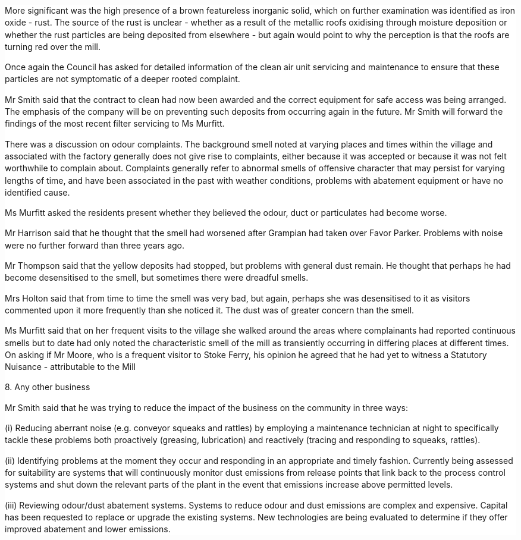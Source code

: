 More significant was the high presence of a brown featureless inorganic solid, which on further examination was identified as iron oxide - rust. The source of the rust is unclear - whether as a result of the metallic roofs oxidising through moisture deposition or whether the rust particles are being deposited from elsewhere - but again would point to why the perception is that the roofs are turning red over the mill.

Once again the Council has asked for detailed information of the clean air unit servicing and maintenance to ensure that these particles are not symptomatic of a deeper rooted complaint.

Mr Smith said that the contract to clean had now been awarded and the correct equipment for safe access was being arranged. The emphasis of the company will be on preventing such deposits from occurring again in the future. Mr Smith will forward the findings of the most recent filter servicing to Ms Murfitt.

There was a discussion on odour complaints. The background smell noted at varying places and times within the village and associated with the factory generally does not give rise to complaints, either because it was accepted or because it was not felt worthwhile to complain about. Complaints generally refer to abnormal smells of offensive character that may persist for varying lengths of time, and have been associated in the past with weather conditions, problems with abatement equipment or have no identified cause.

Ms Murfitt asked the residents present whether they believed the odour, duct or particulates had become worse.

Mr Harrison said that he thought that the smell had worsened after Grampian had taken over Favor Parker. Problems with noise were no further forward than three years ago.

Mr Thompson said that the yellow deposits had stopped, but problems with general dust remain. He thought that perhaps he had become desensitised to the smell, but sometimes there were dreadful smells.

Mrs Holton said that from time to time the smell was very bad, but again, perhaps she was desensitised to it as visitors commented upon it more frequently than she noticed it. The dust was of greater concern than the smell.

Ms Murfitt said that on her frequent visits to the village she walked around the areas where complainants had reported continuous smells but to date had only noted the characteristic smell of the mill as transiently occurring in differing places at different times. On asking if Mr Moore, who is a frequent visitor to Stoke Ferry, his opinion he agreed that he had yet to witness a Statutory Nuisance - attributable to the Mill

8\. Any other business

Mr Smith said that he was trying to reduce the impact of the business on the community in three ways:

(i) Reducing aberrant noise (e.g. conveyor squeaks and rattles) by employing a maintenance technician at night to specifically tackle these problems both proactively (greasing, lubrication) and reactively (tracing and responding to squeaks, rattles).

(ii) Identifying problems at the moment they occur and responding in an appropriate and timely fashion. Currently being assessed for suitability are systems that will continuously monitor dust emissions from release points that link back to the process control systems and shut down the relevant parts of the plant in the event that emissions increase above permitted levels.

(iii) Reviewing odour/dust abatement systems. Systems to reduce odour and dust emissions are complex and expensive. Capital has been requested to replace or upgrade the existing systems. New technologies are being evaluated to determine if they offer improved abatement and lower emissions.
